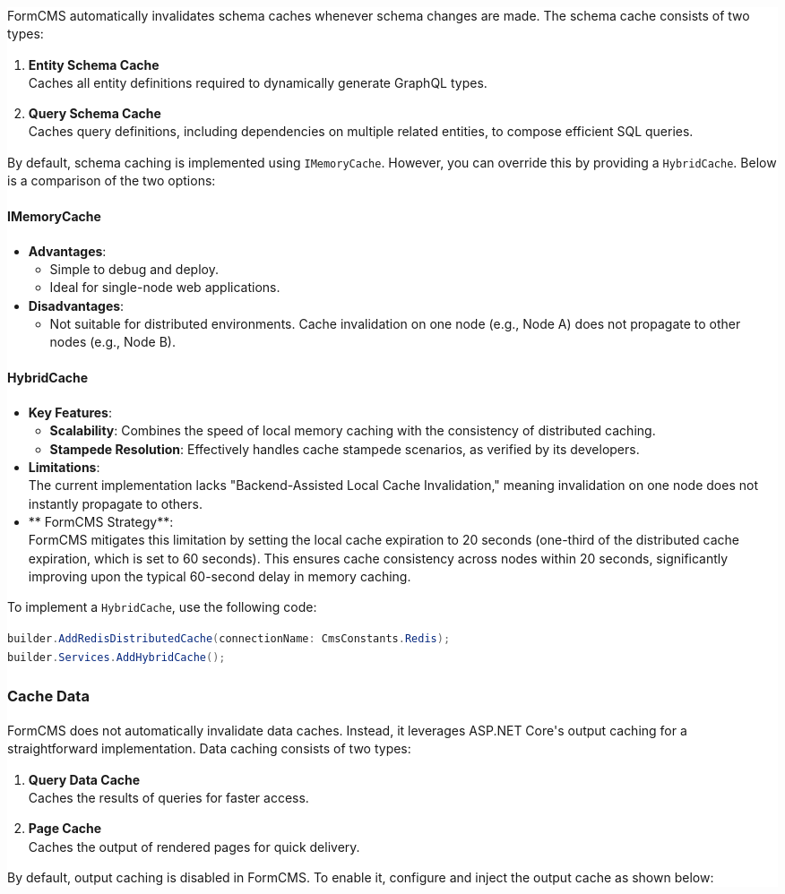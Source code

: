 FormCMS automatically invalidates schema caches whenever schema changes are made. The schema cache consists of two types:

1. **Entity Schema Cache**  
   Caches all entity definitions required to dynamically generate GraphQL types.

2. **Query Schema Cache**  
   Caches query definitions, including dependencies on multiple related entities, to compose efficient SQL queries.

By default, schema caching is implemented using `IMemoryCache`. However, you can override this by providing a `HybridCache`. Below is a comparison of the two options:

#### **IMemoryCache**
- **Advantages**:
    - Simple to debug and deploy.
    - Ideal for single-node web applications.
- **Disadvantages**:
    - Not suitable for distributed environments. Cache invalidation on one node (e.g., Node A) does not propagate to other nodes (e.g., Node B).

#### **HybridCache**
- **Key Features**:
    - **Scalability**: Combines the speed of local memory caching with the consistency of distributed caching.
    - **Stampede Resolution**: Effectively handles cache stampede scenarios, as verified by its developers.
- **Limitations**:  
  The current implementation lacks "Backend-Assisted Local Cache Invalidation," meaning invalidation on one node does not instantly propagate to others.
- ** FormCMS Strategy**:  
  FormCMS mitigates this limitation by setting the local cache expiration to 20 seconds (one-third of the distributed cache expiration, which is set to 60 seconds). This ensures cache consistency across nodes within 20 seconds, significantly improving upon the typical 60-second delay in memory caching.

To implement a `HybridCache`, use the following code:

```csharp
builder.AddRedisDistributedCache(connectionName: CmsConstants.Redis);
builder.Services.AddHybridCache();
```

### Cache Data

FormCMS does not automatically invalidate data caches. Instead, it leverages ASP.NET Core's output caching for a straightforward implementation. Data caching consists of two types:

1. **Query Data Cache**  
   Caches the results of queries for faster access.

2. **Page Cache**  
   Caches the output of rendered pages for quick delivery.

By default, output caching is disabled in FormCMS. To enable it, configure and inject the output cache as shown below:
